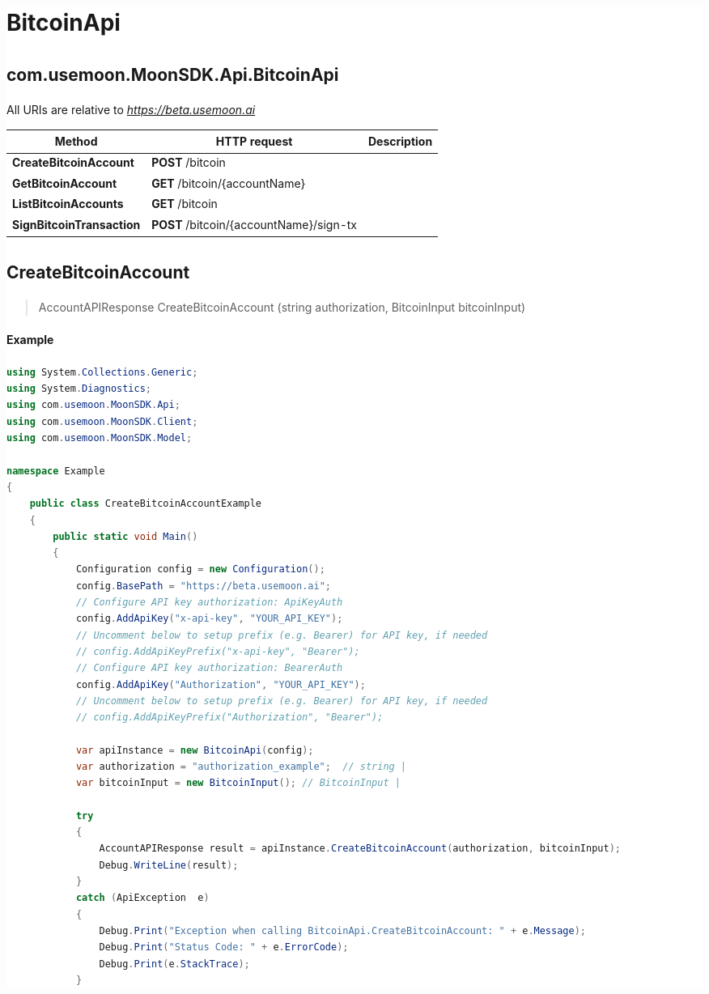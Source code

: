 # BitcoinApi

## com.usemoon.MoonSDK.Api.BitcoinApi

All URIs are relative to _https://beta.usemoon.ai_

| Method                     | HTTP request                            | Description |
| -------------------------- | --------------------------------------- | ----------- |
| **CreateBitcoinAccount**   | **POST** /bitcoin                       |             |
| **GetBitcoinAccount**      | **GET** /bitcoin/{accountName}          |             |
| **ListBitcoinAccounts**    | **GET** /bitcoin                        |             |
| **SignBitcoinTransaction** | **POST** /bitcoin/{accountName}/sign-tx |             |

## **CreateBitcoinAccount**

> AccountAPIResponse CreateBitcoinAccount (string authorization, BitcoinInput bitcoinInput)

#### Example

```csharp
using System.Collections.Generic;
using System.Diagnostics;
using com.usemoon.MoonSDK.Api;
using com.usemoon.MoonSDK.Client;
using com.usemoon.MoonSDK.Model;

namespace Example
{
    public class CreateBitcoinAccountExample
    {
        public static void Main()
        {
            Configuration config = new Configuration();
            config.BasePath = "https://beta.usemoon.ai";
            // Configure API key authorization: ApiKeyAuth
            config.AddApiKey("x-api-key", "YOUR_API_KEY");
            // Uncomment below to setup prefix (e.g. Bearer) for API key, if needed
            // config.AddApiKeyPrefix("x-api-key", "Bearer");
            // Configure API key authorization: BearerAuth
            config.AddApiKey("Authorization", "YOUR_API_KEY");
            // Uncomment below to setup prefix (e.g. Bearer) for API key, if needed
            // config.AddApiKeyPrefix("Authorization", "Bearer");

            var apiInstance = new BitcoinApi(config);
            var authorization = "authorization_example";  // string | 
            var bitcoinInput = new BitcoinInput(); // BitcoinInput | 

            try
            {
                AccountAPIResponse result = apiInstance.CreateBitcoinAccount(authorization, bitcoinInput);
                Debug.WriteLine(result);
            }
            catch (ApiException  e)
            {
                Debug.Print("Exception when calling BitcoinApi.CreateBitcoinAccount: " + e.Message);
                Debug.Print("Status Code: " + e.ErrorCode);
                Debug.Print(e.StackTrace);
            }
```